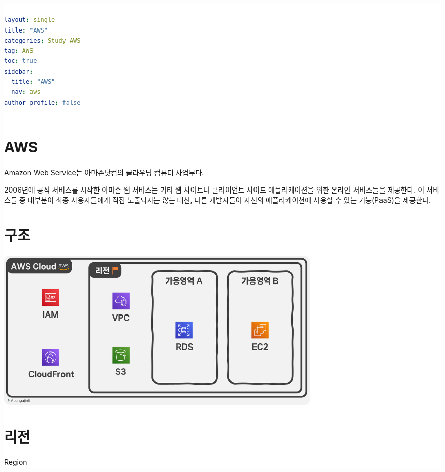 ```yaml
---
layout: single
title: "AWS"
categories: Study AWS
tag: AWS
toc: true
sidebar:
  title: "AWS"
  nav: aws
author_profile: false
---
```


# AWS

Amazon Web Service는 아마존닷컴의 클라우딩 컴퓨터 사업부다.

2006년에 공식 서비스를 시작한 아마존 웹 서비스는 기타 웹 사이트나 클라이언트 사이드 애플리케이션을 위한 온라인 서비스들을 제공한다. 이 서비스들 중 대부분이 최종 사용자들에게 직접 노출되지는 않는 대신, 다른 개발자들이 자신의 애플리케이션에 사용할 수 있는 기능(PaaS)을 제공한다.

# 구조
<img src="/images/aws/1.2-1.png" width="70%" height="70%">

# 리전
Region
